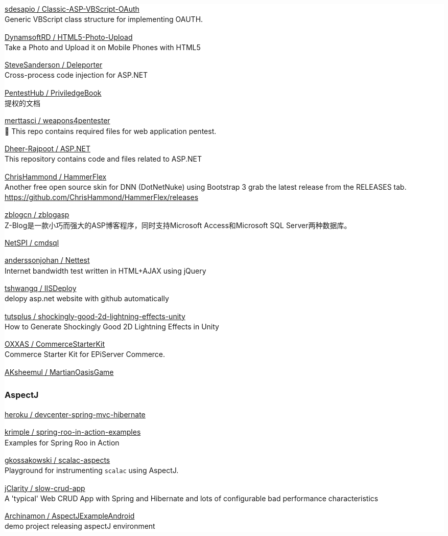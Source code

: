 [sdesapio / Classic-ASP-VBScript-OAuth](../../../../../sdesapio/Classic-ASP-VBScript-OAuth)  
Generic VBScript class structure for implementing OAUTH.  

[DynamsoftRD / HTML5-Photo-Upload](../../../../../DynamsoftRD/HTML5-Photo-Upload)  
Take a Photo and Upload it on Mobile Phones with HTML5  

[SteveSanderson / Deleporter](../../../../../SteveSanderson/Deleporter)  
Cross-process code injection for ASP.NET  

[PentestHub / PriviledgeBook](../../../../../PentestHub/PriviledgeBook)  
提权的文档  

[merttasci / weapons4pentester](../../../../../merttasci/weapons4pentester)  
🔪 This repo contains required files for web application pentest.  

[Dheer-Rajpoot / ASP.NET](../../../../../Dheer-Rajpoot/ASP.NET)  
This repository contains code and files related to ASP.NET  

[ChrisHammond / HammerFlex](../../../../../ChrisHammond/HammerFlex)  
Another free open source skin for DNN (DotNetNuke) using Bootstrap 3 grab the latest release from the RELEASES tab. https://github.com/ChrisHammond/HammerFlex/releases  

[zblogcn / zblogasp](../../../../../zblogcn/zblogasp)  
Z-Blog是一款小巧而强大的ASP博客程序，同时支持Microsoft Access和Microsoft SQL Server两种数据库。  

[NetSPI / cmdsql](../../../../../NetSPI/cmdsql)  
  

[anderssonjohan / Nettest](../../../../../anderssonjohan/Nettest)  
Internet bandwidth test written in HTML+AJAX using jQuery  

[tshwangq / IISDeploy](../../../../../tshwangq/IISDeploy)  
delopy asp.net website with github automatically  

[tutsplus / shockingly-good-2d-lightning-effects-unity](../../../../../tutsplus/shockingly-good-2d-lightning-effects-unity)  
How to Generate Shockingly Good 2D Lightning Effects in Unity  

[OXXAS / CommerceStarterKit](../../../../../OXXAS/CommerceStarterKit)  
Commerce Starter Kit for EPiServer Commerce.  

[AKsheemul / MartianOasisGame](../../../../../AKsheemul/MartianOasisGame)  
  

### AspectJ

[heroku / devcenter-spring-mvc-hibernate](../../../../../heroku/devcenter-spring-mvc-hibernate)  
  

[krimple / spring-roo-in-action-examples](../../../../../krimple/spring-roo-in-action-examples)  
Examples for Spring Roo in Action  

[gkossakowski / scalac-aspects](../../../../../gkossakowski/scalac-aspects)  
Playground for instrumenting `scalac` using AspectJ.  

[jClarity / slow-crud-app](../../../../../jClarity/slow-crud-app)  
A 'typical' Web CRUD App with Spring and Hibernate and lots of configurable bad performance characteristics  

[Archinamon / AspectJExampleAndroid](../../../../../Archinamon/AspectJExampleAndroid)  
demo project releasing aspectJ environment  

